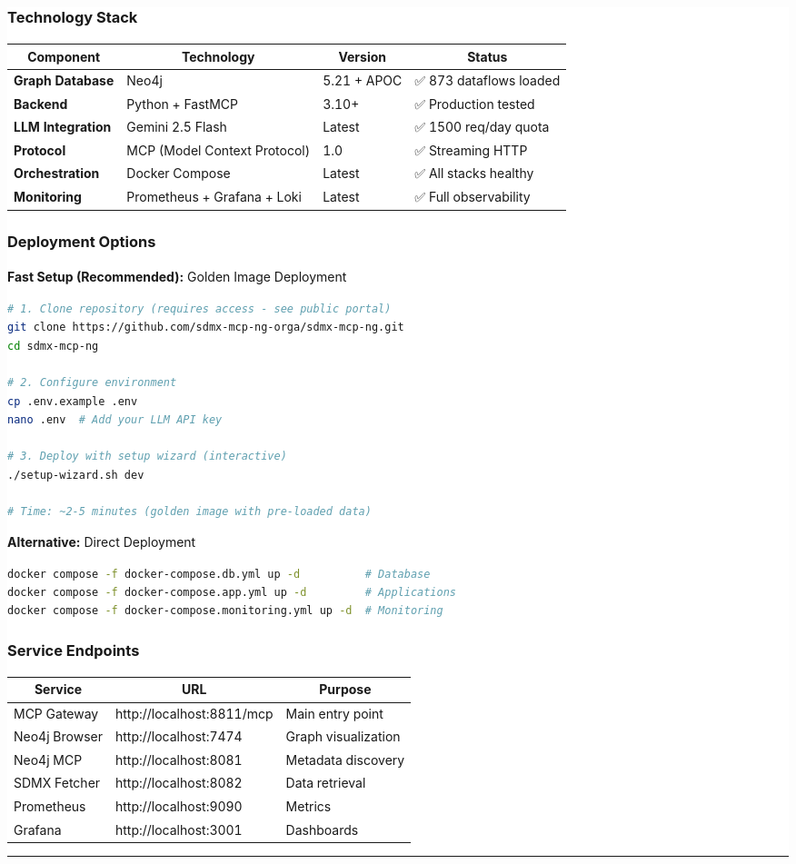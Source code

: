 ### Technology Stack

| Component | Technology | Version | Status |
|-----------|-----------|---------|---------|
| **Graph Database** | Neo4j | 5.21 + APOC | ✅ 873 dataflows loaded |
| **Backend** | Python + FastMCP | 3.10+ | ✅ Production tested |
| **LLM Integration** | Gemini 2.5 Flash | Latest | ✅ 1500 req/day quota |
| **Protocol** | MCP (Model Context Protocol) | 1.0 | ✅ Streaming HTTP |
| **Orchestration** | Docker Compose | Latest | ✅ All stacks healthy |
| **Monitoring** | Prometheus + Grafana + Loki | Latest | ✅ Full observability |

### Deployment Options

**Fast Setup (Recommended):** Golden Image Deployment
```bash
# 1. Clone repository (requires access - see public portal)
git clone https://github.com/sdmx-mcp-ng-orga/sdmx-mcp-ng.git
cd sdmx-mcp-ng

# 2. Configure environment
cp .env.example .env
nano .env  # Add your LLM API key

# 3. Deploy with setup wizard (interactive)
./setup-wizard.sh dev

# Time: ~2-5 minutes (golden image with pre-loaded data)
```

**Alternative:** Direct Deployment
```bash
docker compose -f docker-compose.db.yml up -d          # Database
docker compose -f docker-compose.app.yml up -d         # Applications
docker compose -f docker-compose.monitoring.yml up -d  # Monitoring
```

### Service Endpoints

| Service | URL | Purpose |
|---------|-----|---------|
| MCP Gateway | http://localhost:8811/mcp | Main entry point |
| Neo4j Browser | http://localhost:7474 | Graph visualization |
| Neo4j MCP | http://localhost:8081 | Metadata discovery |
| SDMX Fetcher | http://localhost:8082 | Data retrieval |
| Prometheus | http://localhost:9090 | Metrics |
| Grafana | http://localhost:3001 | Dashboards |

---